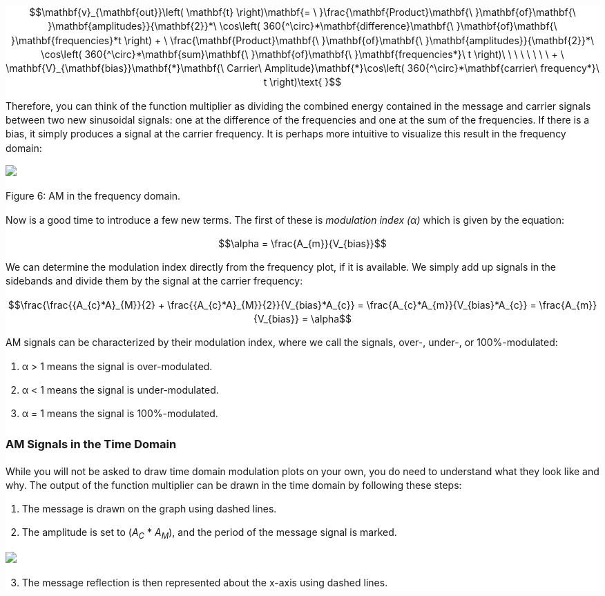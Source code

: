 $$\mathbf{v}_{\mathbf{out}}\left( \mathbf{t} \right)\mathbf{= \ }\frac{\mathbf{Product}\mathbf{\ }\mathbf{of}\mathbf{\ }\mathbf{amplitudes}}{\mathbf{2}}*\ \cos\left( 360{^\circ}*\mathbf{difference}\mathbf{\ }\mathbf{of}\mathbf{\ }\mathbf{frequencies}*t \right) + \ \frac{\mathbf{Product}\mathbf{\ }\mathbf{of}\mathbf{\ }\mathbf{amplitudes}}{\mathbf{2}}*\ \cos\left( 360{^\circ}*\mathbf{sum}\mathbf{\ }\mathbf{of}\mathbf{\ }\mathbf{frequencies*}\ t \right)\ \ \ \ \ \ \ \  + \ \mathbf{V}_{\mathbf{bias}}\mathbf{*}\mathbf{\ Carrier\ Amplitude}\mathbf{*}\cos\left( 360{^\circ}*\mathbf{carrier\ frequency*}\ t \right)\text{ }$$

Therefore, you can think of the function multiplier as dividing the
combined energy contained in the message and carrier signals between two
new sinusoidal signals: one at the difference of the frequencies and one
at the sum of the frequencies. If there is a bias, it simply produces a
signal at the carrier frequency. It is perhaps more intuitive to
visualize this result in the frequency domain:

![](./ECE215_B3_Obj01_Reading/media/image6.png)

Figure 6: AM in the frequency domain.

Now is a good time to introduce a few new terms. The first of these is
*modulation index* *(α)* which is given by the equation:

$$\alpha = \frac{A_{m}}{V_{bias}}$$

We can determine the modulation index directly from the frequency plot,
if it is available. We simply add up signals in the sidebands and divide
them by the signal at the carrier frequency:

$$\frac{\frac{{A_{c}*A}_{M}}{2} + \frac{{A_{c}*A}_{M}}{2}}{V_{bias}*A_{c}} = \frac{A_{c}*A_{m}}{V_{bias}*A_{c}} = \frac{A_{m}}{V_{bias}} = \alpha$$

AM signals can be characterized by their modulation index, where we call
the signals, over-, under-, or 100%-modulated:

1)  α \> 1 means the signal is over-modulated.

2)  α \< 1 means the signal is under-modulated.

3)  α = 1 means the signal is 100%-modulated.

### AM Signals in the Time Domain

While you will not be asked to draw time domain modulation plots on your
own, you do need to understand what they look like and why. The output
of the function multiplier can be drawn in the time domain by following
these steps:

1.  The message is drawn on the graph using dashed lines.

2.  The amplitude is set to (*A­<sub>C­</sub>* \* *A­<sub>M­</sub>*), and the period of the
    message signal is marked.

![](./ECE215_B3_Obj01_Reading/media/image7.png)

3.  The message reflection is then represented about the x-axis using
    dashed lines.
